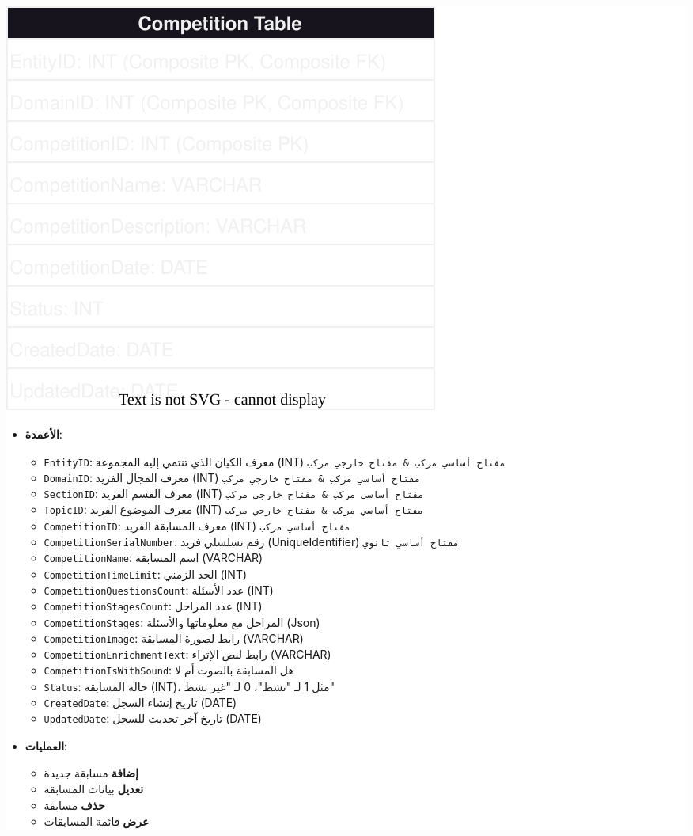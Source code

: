 ![نص بديل](/image/Competition.svg)
- **الأعمدة**:
    - `EntityID`: معرف الكيان الذي تنتمي إليه المجموعة (INT) `مفتاح أساسي مركب & مفتاح خارجي مركب`
    - `DomainID`: معرف المجال الفريد (INT) `مفتاح أساسي مركب & مفتاح خارجي مركب`
    - `SectionID`: معرف القسم الفريد (INT) `مفتاح أساسي مركب & مفتاح خارجي مركب`
    - `TopicID`: معرف الموضوع الفريد (INT) `مفتاح أساسي مركب & مفتاح خارجي مركب`
    - `CompetitionID`: معرف المسابقة الفريد (INT) `مفتاح أساسي مركب`
    - `CompetitionSerialNumber`: رقم تسلسلي فريد (UniqueIdentifier) `مفتاح أساسي ثانوي`
    - `CompetitionName`: اسم المسابقة (VARCHAR)
    - `CompetitionTimeLimit`: الحد الزمني (INT)
    - `CompetitionQuestionsCount`: عدد الأسئلة (INT)
    - `CompetitionStagesCount`: عدد المراحل (INT)
    - `CompetitionStages`: المراحل مع معلوماتها والأسئلة (Json)
    - `CompetitionImage`: رابط لصورة المسابقة (VARCHAR)
    - `CompetitionEnrichmentText`: رابط لنص الإثراء (VARCHAR)
    - `CompetitionIsWithSound`: هل المسابقة بالصوت أم لا
    - `Status`: حالة المسابقة (INT)، مثل 1 لـ "نشط"، 0 لـ "غير نشط"
    - `CreatedDate`: تاريخ إنشاء السجل (DATE)
    - `UpdatedDate`: تاريخ آخر تحديث للسجل (DATE)
    
- **العمليات**:
    - **إضافة** مسابقة جديدة
    - **تعديل** بيانات المسابقة
    - **حذف** مسابقة
    - **عرض** قائمة المسابقات
